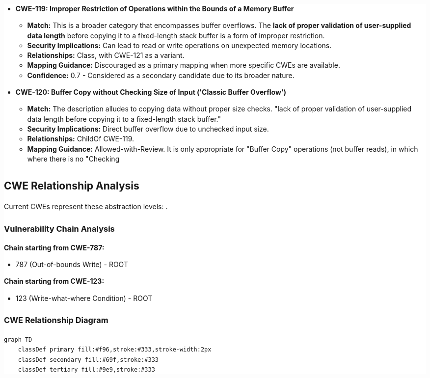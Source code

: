 *   **CWE-119: Improper Restriction of Operations within the Bounds of a Memory Buffer**
    *   **Match:** This is a broader category that encompasses buffer overflows. The **lack of proper validation of user-supplied data length** before copying it to a fixed-length stack buffer is a form of improper restriction.
    *   **Security Implications:** Can lead to read or write operations on unexpected memory locations.
    *   **Relationships:** Class, with CWE-121 as a variant.
    *   **Mapping Guidance:** Discouraged as a primary mapping when more specific CWEs are available.
    *   **Confidence:** 0.7 - Considered as a secondary candidate due to its broader nature.

*   **CWE-120: Buffer Copy without Checking Size of Input ('Classic Buffer Overflow')**
    *   **Match:** The description alludes to copying data without proper size checks. "lack of proper validation of user-supplied data length before copying it to a fixed-length stack buffer."
    *   **Security Implications:** Direct buffer overflow due to unchecked input size.
    *   **Relationships:** ChildOf CWE-119.
    *   **Mapping Guidance:** Allowed-with-Review. It is only appropriate for "Buffer Copy" operations (not buffer reads), in which where there is no "Checking


## CWE Relationship Analysis

Current CWEs represent these abstraction levels: .


### Vulnerability Chain Analysis

**Chain starting from CWE-787:**
- 787 (Out-of-bounds Write) - ROOT


**Chain starting from CWE-123:**
- 123 (Write-what-where Condition) - ROOT



### CWE Relationship Diagram

```mermaid
graph TD
    classDef primary fill:#f96,stroke:#333,stroke-width:2px
    classDef secondary fill:#69f,stroke:#333
    classDef tertiary fill:#9e9,stroke:#333
```